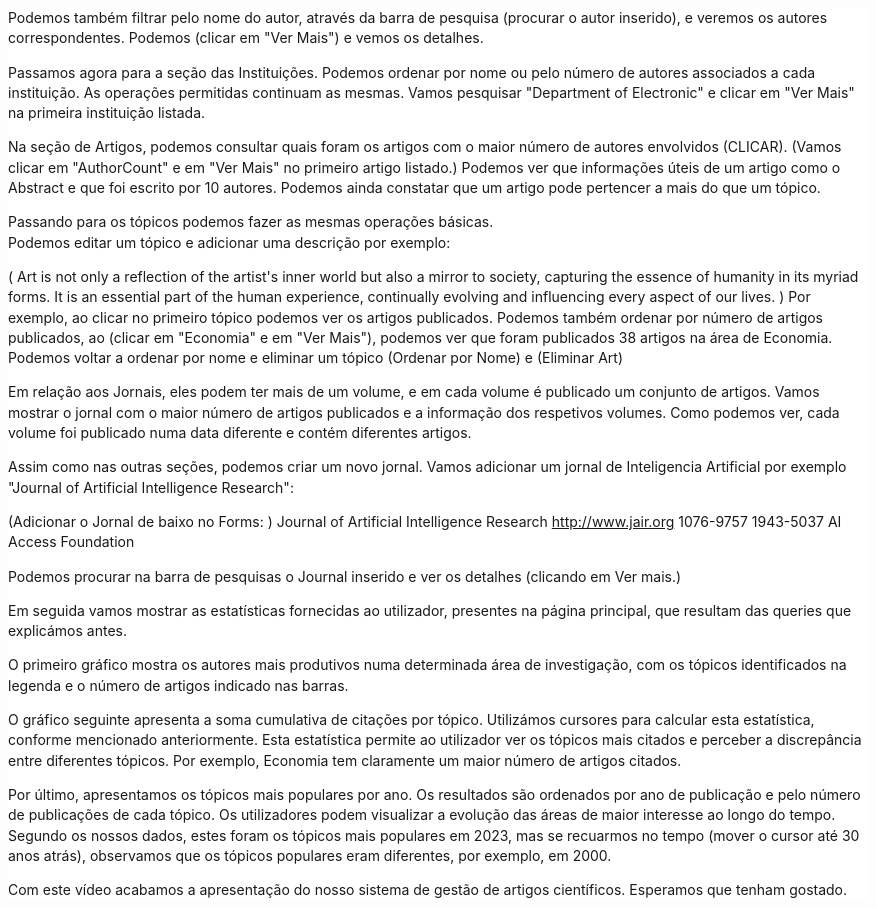 Podemos também filtrar pelo nome do autor, através da barra de pesquisa (procurar o autor inserido), e veremos os autores correspondentes. Podemos (clicar em "Ver Mais") e vemos os detalhes.

Passamos agora para a seção das Instituições. Podemos ordenar por nome ou pelo número de autores associados a cada instituição. As operações permitidas continuam as mesmas. Vamos pesquisar "Department of Electronic" e clicar em "Ver Mais" na primeira instituição listada.

Na seção de Artigos, podemos consultar quais foram os artigos com o maior número de autores envolvidos (CLICAR). (Vamos clicar em "AuthorCount" e em "Ver Mais" no primeiro artigo listado.) Podemos ver que informações úteis de um artigo como o Abstract e que foi escrito por 10 autores. Podemos ainda constatar que um artigo pode pertencer a mais do que um tópico.

Passando para os tópicos podemos fazer as mesmas operações básicas.  
Podemos editar um tópico e adicionar uma descrição por exemplo:

(
Art is not only a reflection of the artist's inner world but also a mirror to society, capturing the essence of humanity in its myriad forms. It is an essential part of the human experience, continually evolving and influencing every aspect of our lives.
)
Por exemplo, ao clicar no primeiro tópico podemos ver os artigos publicados. Podemos também ordenar por número de artigos publicados, ao (clicar em "Economia" e em "Ver Mais"), podemos ver que foram publicados 38 artigos na área de Economia. Podemos voltar a ordenar por nome e eliminar um tópico (Ordenar por Nome) e (Eliminar Art)

Em relação aos Jornais, eles podem ter mais de um volume, e em cada volume é publicado um conjunto de artigos. Vamos mostrar o jornal com o maior número de artigos publicados e a informação dos respetivos volumes. Como podemos ver, cada volume foi publicado numa data diferente e contém diferentes artigos.

Assim como nas outras seções, podemos criar um novo jornal. Vamos adicionar um jornal de Inteligencia Artificial por exemplo "Journal of Artificial Intelligence Research":

(Adicionar o Jornal de baixo no Forms: )
Journal of Artificial Intelligence Research
http://www.jair.org
1076-9757
1943-5037
AI Access Foundation

Podemos procurar na barra de pesquisas o Journal inserido e ver os detalhes (clicando em Ver mais.)

Em seguida vamos mostrar as estatísticas fornecidas ao utilizador, presentes na página principal, que resultam das queries que explicámos antes.

O primeiro gráfico mostra os autores mais produtivos numa determinada área de investigação, com os tópicos identificados na legenda e o número de artigos indicado nas barras.

O gráfico seguinte apresenta a soma cumulativa de citações por tópico. Utilizámos cursores para calcular esta estatística, conforme mencionado anteriormente. Esta estatística permite ao utilizador ver os tópicos mais citados e perceber a discrepância entre diferentes tópicos. Por exemplo, Economia tem claramente um maior número de artigos citados.

Por último, apresentamos os tópicos mais populares por ano. Os resultados são ordenados por ano de publicação e pelo número de publicações de cada tópico. Os utilizadores podem visualizar a evolução das áreas de maior interesse ao longo do tempo. Segundo os nossos dados, estes foram os tópicos mais populares em 2023, mas se recuarmos no tempo (mover o cursor até 30 anos atrás), observamos que os tópicos populares eram diferentes, por exemplo, em 2000.

Com este vídeo acabamos a apresentação do nosso sistema de gestão de artigos científicos. Esperamos que tenham gostado. 